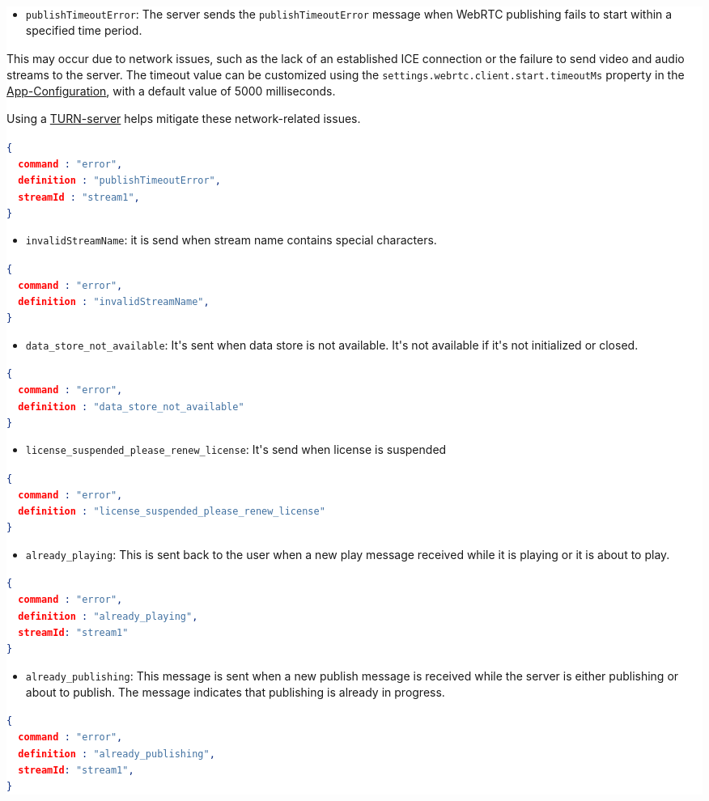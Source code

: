 - ```publishTimeoutError```: The server sends the `publishTimeoutError` message when WebRTC publishing fails to start within a specified time period.

This may occur due to network issues, such as the lack of an established ICE connection or the failure to send video and audio streams to the server. The timeout value can be customized using the `settings.webrtc.client.start.timeoutMs` property in the [App-Configuration](https://antmedia.io/docs/guides/advanced-usage/turn-and-stun-installation/coturn-quick-installation/), with a default value of 5000 milliseconds.

Using a [TURN-server](/docs/guides/advanced-usage/turn-and-stun-installation/coturn-quick-installation/) helps mitigate these network-related issues.

```json
{
  command : "error",
  definition : "publishTimeoutError",
  streamId : "stream1",
}
```
   
- ```invalidStreamName```: it is send when stream name contains special characters.

```json
{
  command : "error",
  definition : "invalidStreamName",
}
```    

- ```data_store_not_available```: It's sent when data store is not available. It's not available if it's not initialized or closed.
```json     
{
  command : "error",
  definition : "data_store_not_available"
}
```

- ```license_suspended_please_renew_license```: It's send when license is suspended
```json    
{
  command : "error",
  definition : "license_suspended_please_renew_license"
}
```

- ```already_playing```: This is sent back to the user when a new play message received while it is playing or it is about to play.
```json     
{
  command : "error",
  definition : "already_playing",
  streamId: "stream1"
}
```  

- ```already_publishing```: This message is sent when a new publish message is received while the server is either publishing or about to publish. The message indicates that publishing is already in progress.
```json
{
  command : "error",
  definition : "already_publishing",
  streamId: "stream1",
}
```
